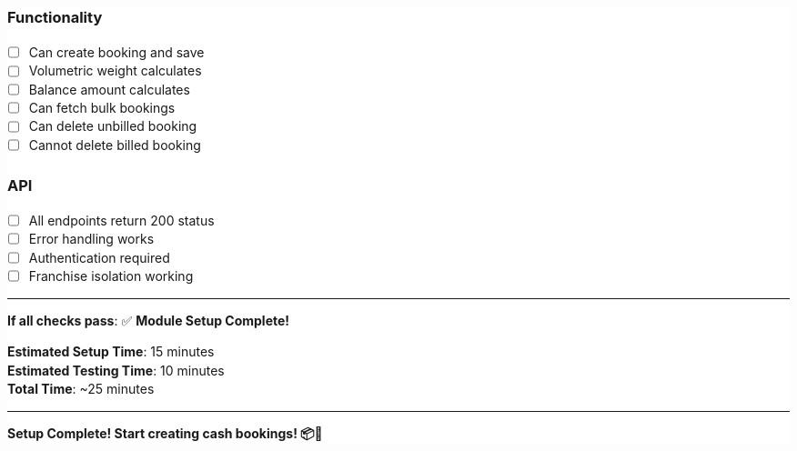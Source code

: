 ### Functionality

- [ ] Can create booking and save
- [ ] Volumetric weight calculates
- [ ] Balance amount calculates
- [ ] Can fetch bulk bookings
- [ ] Can delete unbilled booking
- [ ] Cannot delete billed booking

### API

- [ ] All endpoints return 200 status
- [ ] Error handling works
- [ ] Authentication required
- [ ] Franchise isolation working

---

**If all checks pass**: ✅ **Module Setup Complete!**

**Estimated Setup Time**: 15 minutes  
**Estimated Testing Time**: 10 minutes  
**Total Time**: ~25 minutes

---

**Setup Complete! Start creating cash bookings! 📦🎉**
